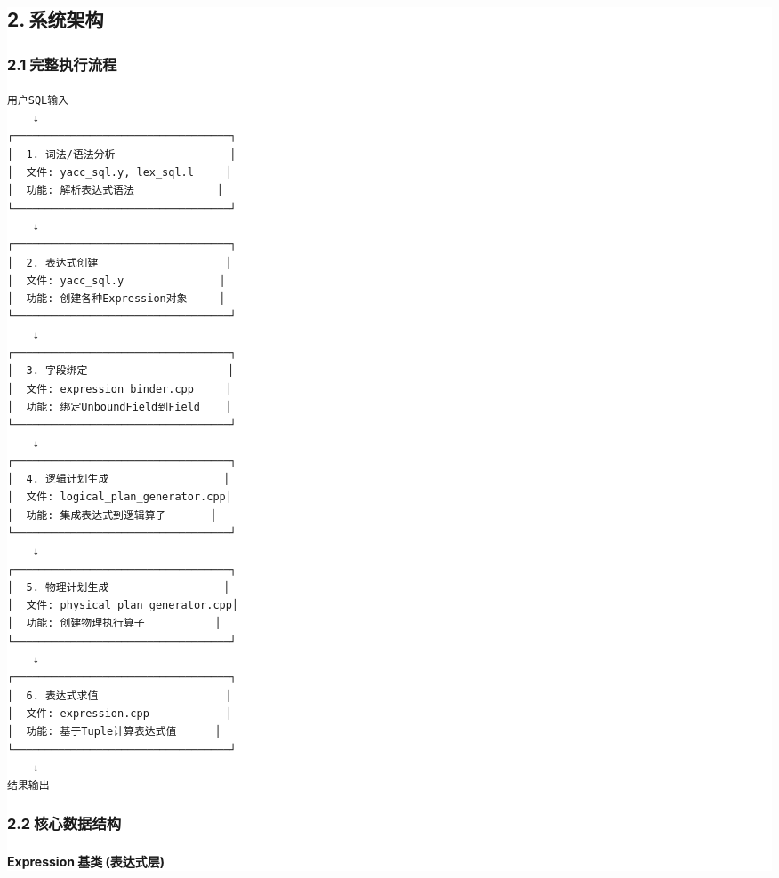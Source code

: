 
## 2. 系统架构

### 2.1 完整执行流程

```
用户SQL输入
    ↓
┌──────────────────────────────────┐
│  1. 词法/语法分析                  │
│  文件: yacc_sql.y, lex_sql.l     │
│  功能: 解析表达式语法             │
└──────────────────────────────────┘
    ↓
┌──────────────────────────────────┐
│  2. 表达式创建                    │
│  文件: yacc_sql.y               │
│  功能: 创建各种Expression对象     │
└──────────────────────────────────┘
    ↓
┌──────────────────────────────────┐
│  3. 字段绑定                      │
│  文件: expression_binder.cpp     │
│  功能: 绑定UnboundField到Field    │
└──────────────────────────────────┘
    ↓
┌──────────────────────────────────┐
│  4. 逻辑计划生成                  │
│  文件: logical_plan_generator.cpp│
│  功能: 集成表达式到逻辑算子       │
└──────────────────────────────────┘
    ↓
┌──────────────────────────────────┐
│  5. 物理计划生成                  │
│  文件: physical_plan_generator.cpp│
│  功能: 创建物理执行算子           │
└──────────────────────────────────┘
    ↓
┌──────────────────────────────────┐
│  6. 表达式求值                    │
│  文件: expression.cpp            │
│  功能: 基于Tuple计算表达式值      │
└──────────────────────────────────┘
    ↓
结果输出
```

### 2.2 核心数据结构

#### Expression 基类 (表达式层)
